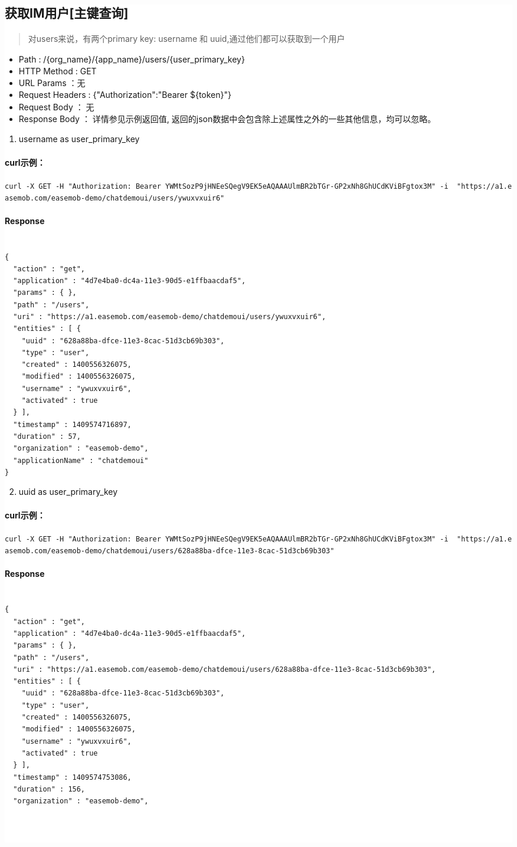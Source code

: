 ## 获取IM用户[主键查询]
> 对users来说，有两个primary key: username 和 uuid,通过他们都可以获取到一个用户

- Path : /{org_name}/{app_name}/users/{user_primary_key}
- HTTP Method : GET
- URL Params ：无
- Request Headers : {"Authorization":"Bearer ${token}"}
- Request Body ： 无
- Response Body ：  详情参见示例返回值, 返回的json数据中会包含除上述属性之外的一些其他信息，均可以忽略。

1) username as user_primary_key
#### curl示例：
		
	curl -X GET -H "Authorization: Bearer YWMtSozP9jHNEeSQegV9EK5eAQAAAUlmBR2bTGr-GP2xNh8GhUCdKViBFgtox3M" -i  "https://a1.easemob.com/easemob-demo/chatdemoui/users/ywuxvxuir6"
	
#### Response 
<pre class="hll"><code class="language-java">
{
  "action" : "get",
  "application" : "4d7e4ba0-dc4a-11e3-90d5-e1ffbaacdaf5",
  "params" : { },
  "path" : "/users",
  "uri" : "https://a1.easemob.com/easemob-demo/chatdemoui/users/ywuxvxuir6",
  "entities" : [ {
    "uuid" : "628a88ba-dfce-11e3-8cac-51d3cb69b303",
    "type" : "user",
    "created" : 1400556326075,
    "modified" : 1400556326075,
    "username" : "ywuxvxuir6",
    "activated" : true
  } ],
  "timestamp" : 1409574716897,
  "duration" : 57,
  "organization" : "easemob-demo",
  "applicationName" : "chatdemoui"
}
</code></pre>

2) uuid as user_primary_key
#### curl示例：

    curl -X GET -H "Authorization: Bearer YWMtSozP9jHNEeSQegV9EK5eAQAAAUlmBR2bTGr-GP2xNh8GhUCdKViBFgtox3M" -i  "https://a1.easemob.com/easemob-demo/chatdemoui/users/628a88ba-dfce-11e3-8cac-51d3cb69b303"
#### Response 
<pre class="hll"><code class="language-java">
{
  "action" : "get",
  "application" : "4d7e4ba0-dc4a-11e3-90d5-e1ffbaacdaf5",
  "params" : { },
  "path" : "/users",
  "uri" : "https://a1.easemob.com/easemob-demo/chatdemoui/users/628a88ba-dfce-11e3-8cac-51d3cb69b303",
  "entities" : [ {
    "uuid" : "628a88ba-dfce-11e3-8cac-51d3cb69b303",
    "type" : "user",
    "created" : 1400556326075,
    "modified" : 1400556326075,
    "username" : "ywuxvxuir6",
    "activated" : true
  } ],
  "timestamp" : 1409574753086,
  "duration" : 156,
  "organization" : "easemob-demo",
